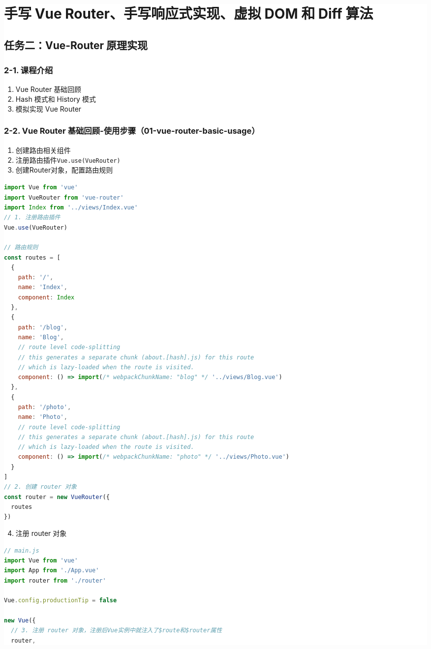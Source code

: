 # 手写 Vue Router、手写响应式实现、虚拟 DOM 和 Diff 算法

## 任务二：Vue-Router 原理实现

### 2-1. 课程介绍
1. Vue Router 基础回顾
2. Hash 模式和 History 模式
3. 模拟实现 Vue Router

### 2-2. Vue Router 基础回顾-使用步骤（01-vue-router-basic-usage）
1. 创建路由相关组件
2. 注册路由插件`Vue.use(VueRouter)`
3. 创建Router对象，配置路由规则
```js
import Vue from 'vue'
import VueRouter from 'vue-router'
import Index from '../views/Index.vue'
// 1. 注册路由插件
Vue.use(VueRouter)

// 路由规则
const routes = [
  {
    path: '/',
    name: 'Index',
    component: Index
  },
  {
    path: '/blog',
    name: 'Blog',
    // route level code-splitting
    // this generates a separate chunk (about.[hash].js) for this route
    // which is lazy-loaded when the route is visited.
    component: () => import(/* webpackChunkName: "blog" */ '../views/Blog.vue')
  },
  {
    path: '/photo',
    name: 'Photo',
    // route level code-splitting
    // this generates a separate chunk (about.[hash].js) for this route
    // which is lazy-loaded when the route is visited.
    component: () => import(/* webpackChunkName: "photo" */ '../views/Photo.vue')
  }
]
// 2. 创建 router 对象
const router = new VueRouter({
  routes
})
```
4. 注册 router 对象
```js
// main.js
import Vue from 'vue'
import App from './App.vue'
import router from './router'

Vue.config.productionTip = false

new Vue({
  // 3. 注册 router 对象，注册后Vue实例中就注入了$route和$router属性
  router,
```